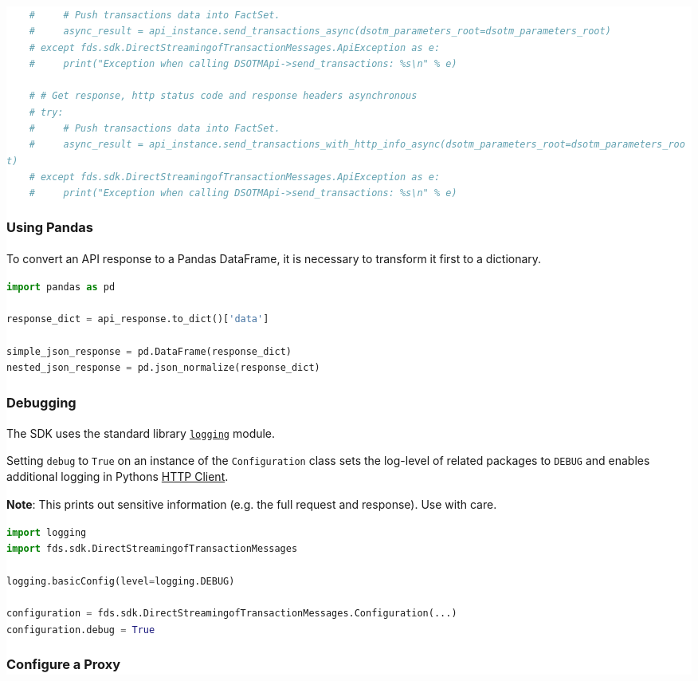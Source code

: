 ```python
    #     # Push transactions data into FactSet.
    #     async_result = api_instance.send_transactions_async(dsotm_parameters_root=dsotm_parameters_root)
    # except fds.sdk.DirectStreamingofTransactionMessages.ApiException as e:
    #     print("Exception when calling DSOTMApi->send_transactions: %s\n" % e)

    # # Get response, http status code and response headers asynchronous
    # try:
    #     # Push transactions data into FactSet.
    #     async_result = api_instance.send_transactions_with_http_info_async(dsotm_parameters_root=dsotm_parameters_root)
    # except fds.sdk.DirectStreamingofTransactionMessages.ApiException as e:
    #     print("Exception when calling DSOTMApi->send_transactions: %s\n" % e)

```

### Using Pandas

To convert an API response to a Pandas DataFrame, it is necessary to transform it first to a dictionary.
```python
import pandas as pd

response_dict = api_response.to_dict()['data']

simple_json_response = pd.DataFrame(response_dict)
nested_json_response = pd.json_normalize(response_dict)
```

### Debugging

The SDK uses the standard library [`logging`](https://docs.python.org/3/library/logging.html#module-logging) module.

Setting `debug` to `True` on an instance of the `Configuration` class sets the log-level of related packages to `DEBUG`
and enables additional logging in Pythons [HTTP Client](https://docs.python.org/3/library/http.client.html).

**Note**: This prints out sensitive information (e.g. the full request and response). Use with care.

```python
import logging
import fds.sdk.DirectStreamingofTransactionMessages

logging.basicConfig(level=logging.DEBUG)

configuration = fds.sdk.DirectStreamingofTransactionMessages.Configuration(...)
configuration.debug = True
```

### Configure a Proxy
